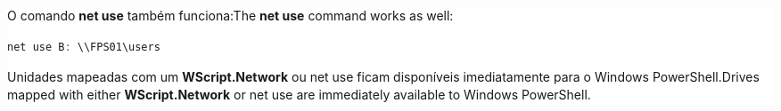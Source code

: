 <span data-ttu-id="d1cd8-178">O comando **net use** também funciona:</span><span class="sxs-lookup"><span data-stu-id="d1cd8-178">The **net use** command works as well:</span></span>

```powershell
net use B: \\FPS01\users
```

<span data-ttu-id="d1cd8-179">Unidades mapeadas com um **WScript.Network** ou net use ficam disponíveis imediatamente para o Windows PowerShell.</span><span class="sxs-lookup"><span data-stu-id="d1cd8-179">Drives mapped with either **WScript.Network** or net use are immediately available to Windows PowerShell.</span></span>